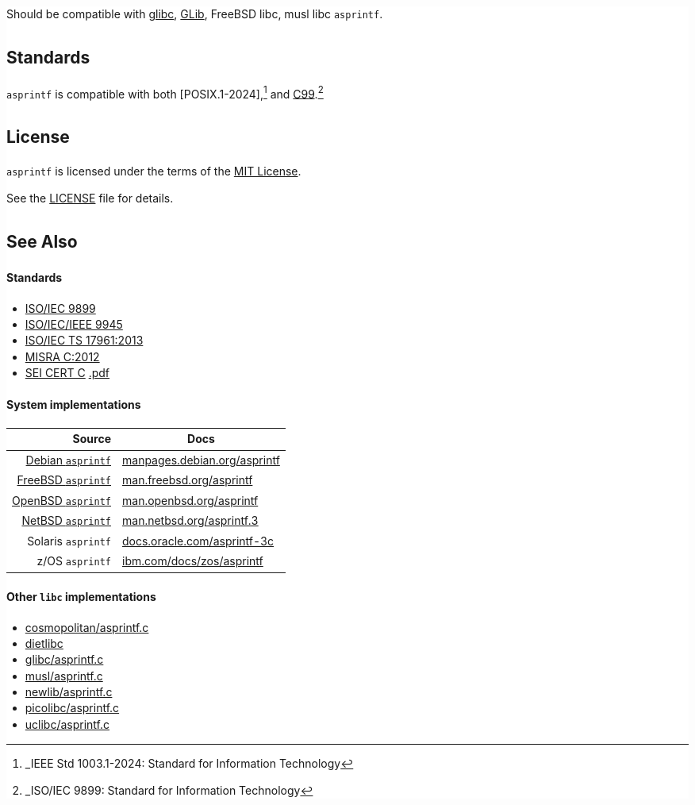 Should be compatible with [glibc], [GLib], FreeBSD libc, musl libc `asprintf`.

## Standards

`asprintf` is compatible with both [POSIX.1-2024],[^1] and [C99].[^2]

## License

`asprintf` is licensed under the terms of the [MIT License].

See the [LICENSE](LICENSE) file for details.

## See Also

#### Standards

- [ISO/IEC 9899][C99]
- [ISO/IEC/IEEE 9945][POSIX.1-2017]
- [ISO/IEC TS 17961:2013](https://www.open-std.org/jtc1/sc22/wg14/www/docs/n1579.pdf)
- [MISRA C:2012](https://electrovolt.ir/wp-content/uploads/2022/09/MISRA-C_2012_-Guidelines-for-the-Use-of-the-C-Language-in-Critical-Systems-Motor-Industry-Research-Association-2013-2013.pdf)
- [SEI CERT C](https://wiki.sei.cmu.edu/confluence/display/c) [.pdf](https://resources.sei.cmu.edu/downloads/secure-coding/assets/sei-cert-c-coding-standard-2016-v01.pdf)

#### System implementations

|               Source | Docs                           |
| -------------------: | ------------------------------ |
|  [Debian `asprintf`] | [manpages.debian.org/asprintf] |
| [FreeBSD `asprintf`] | [man.freebsd.org/asprintf]     |
| [OpenBSD `asprintf`] | [man.openbsd.org/asprintf]     |
|  [NetBSD `asprintf`] | [man.netbsd.org/asprintf.3]    |
|   Solaris `asprintf` | [docs.oracle.com/asprintf-3c]  |
|      z/OS `asprintf` | [ibm.com/docs/zos/asprintf]    |

#### Other `libc` implementations

- [cosmopolitan/asprintf.c](https://github.com/jart/cosmopolitan/blob/master/libc/stdio/asprintf.c)
- [dietlibc](https://www.fefe.de/dietlibc/)
- [glibc/asprintf.c](https://sourceware.org/git/?p=glibc.git;a=blob;f=stdio-common/asprintf.c;h=bb8f4bffc19292c7173d8180b4c2428411d5c269;hb=HEAD)
- [musl/asprintf.c](https://git.musl-libc.org/cgit/musl/tree/src/stdio/asprintf.c)
- [newlib/asprintf.c](https://sourceware.org/git/?p=newlib-cygwin.git;a=blob;f=newlib/libc/stdio/asprintf.c;hb=HEAD)
- [picolibc/asprintf.c](https://github.com/picolibc/picolibc/blob/main/newlib/libc/tinystdio/asprintf.c#L42)
- [uclibc/asprintf.c](https://gogs.waldemar-brodkorb.de/oss/uclibc-ng/src/master/libc/stdio/asprintf.c)


[`arm64`]: https://en.wikipedia.org/wiki/AArch64
[`x86_64`]: https://en.wikipedia.org/wiki/X86-64
[`clang`]: https://clang.llvm.org/
[`gcc`]: https://gcc.gnu.org/
[`tcc`]: https://bellard.org/tcc/
[`zig`]: https://ziglang.org/
[C99]: https://www.open-std.org/jtc1/sc22/wg14/www/docs/n1256.pdf
[POSIX.1-2017]: https://pubs.opengroup.org/onlinepubs/9699919799/
[MIT License]: https://opensource.org/license/mit/
[clib]: https://github.com/clibs/clib
[Docker]: https://www.docker.com/
[GLib]: https://docs.gtk.org/glib/index.html
[glibc]: https://www.gnu.org/software/libc/
[musl libc]: https://musl.libc.org/
[Debian `asprintf`]: https://sourceware.org/git/?p=glibc.git;a=blob;f=stdio-common/asprintf.c;h=bb8f4bffc19292c7173d8180b4c2428411d5c269;hb=HEAD
[FreeBSD `asprintf`]: https://github.com/lattera/freebsd/blob/master/lib/libc/stdio/asprintf.c#L46
[OpenBSD `asprintf`]: https://github.com/openbsd/src/blob/434871b630fbbd06e39f45c13bc9e199cfd986ee/lib/libc/stdio/asprintf.c#L30
[NetBSD `asprintf`]: https://github.com/IIJ-NetBSD/netbsd-src/blob/master/lib/libc/stdio/vasprintf.c
[manpages.debian.org/asprintf]: https://manpages.debian.org/unstable/manpages-dev/asprintf.3.en.html
[man.freebsd.org/asprintf]: https://man.freebsd.org/cgi/man.cgi?query=asprintf
[man.openbsd.org/asprintf]: https://man.openbsd.org/asprintf
[man.netbsd.org/asprintf.3]: https://man.netbsd.org/asprintf.3
[docs.oracle.com/asprintf-3c]: https://docs.oracle.com/cd/E88353_01/html/E37843/asprintf-3c.html
[ibm.com/docs/zos/asprintf]: https://www.ibm.com/docs/en/zos/3.1.0?topic=functions-asprintf-vasprintf-print-allocated-string
[^1]: _IEEE Std 1003.1-2024: Standard for Information Technology
[^2]: _ISO/IEC 9899: Standard for Information Technology